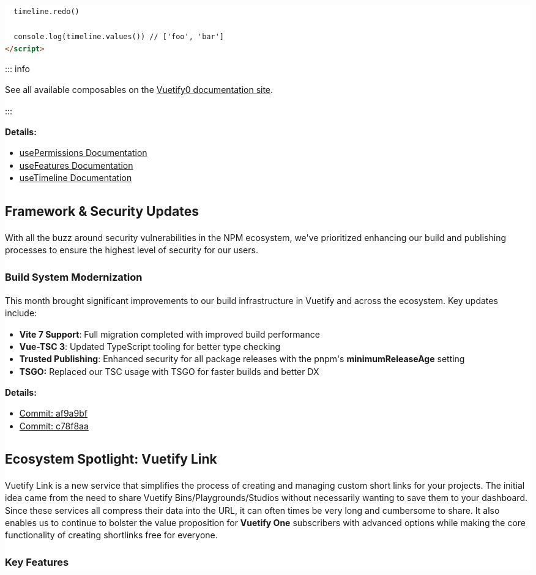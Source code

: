 ```html { resource="src/components/SomeComponent.vue" }
  timeline.redo()

  console.log(timeline.values()) // ['foo', 'bar']
</script>
```

::: info

See all available composables on the [Vuetify0 documentation site](https://0.vuetifyjs.com/composables/).

:::

**Details:**

* [usePermissions Documentation](https://0.vuetifyjs.com/composables/plugins/use-permissions/)
* [useFeatures Documentation](https://0.vuetifyjs.com/composables/plugins/use-features/)
* [useTimeline Documentation](https://0.vuetifyjs.com/composables/registration/use-timeline/)

## Framework & Security Updates

With all the buzz around security vulnerabilities in the NPM ecosystem, we've prioritized enhancing our build and publishing processes to ensure the highest level of security for our users.

### Build System Modernization

This month brought significant improvements to our build infrastructure in Vuetify and across the ecosystem. Key updates include:

* **Vite 7 Support**: Full migration completed with improved build performance
* **Vue-TSC 3**: Updated TypeScript tooling for better type checking
* **Trusted Publishing**: Enhanced security for all package releases with the pnpm's **minimumReleaseAge** setting
* **TSGO:** Replaced our TSC usage with TSGO for faster builds and better DX

**Details:**

* [Commit: af9a9bf](https://github.com/vuetifyjs/vuetify/commit/af9a9bfc63fa44721f89076431fbe004e70d7c1c)
* [Commit: c78f8aa](https://github.com/vuetifyjs/vuetify/commit/c78f8aa066164f6ee5f2e1f106ed121963faffe5)

## Ecosystem Spotlight: Vuetify Link

<AppFigure :src="linklogo" alt="Vuetify Link logo" width="200" height="auto" class="mx-auto" title="Vuetify Link Logo" />

Vuetify Link is a new service that simplifies the process of creating and managing custom short links for your projects. The initial idea came from the need to share Vuetify Bins/Playgrounds/Studios without necessarily wanting to save them to your dashboard. Since these services all compress their data into the URL, it can often times be very long and cumbersome to share. It also enables us to continue to bolster the value proposition for **Vuetify One** subscribers with advanced options while making the core functionality of creating shortlinks free for everyone.

### Key Features
